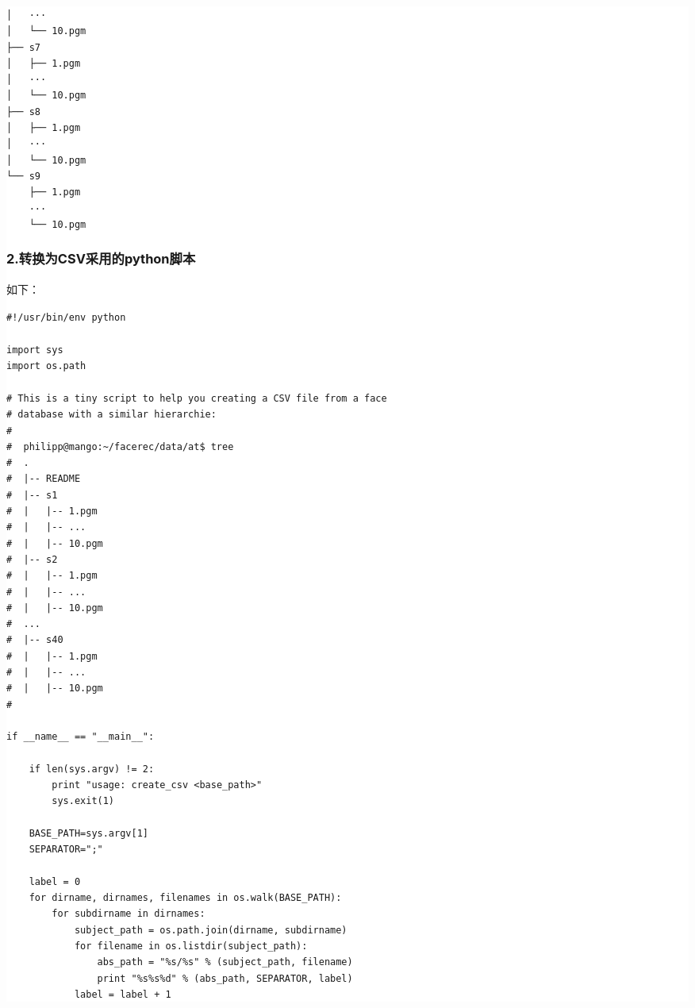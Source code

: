 ```
│   ···
│   └── 10.pgm
├── s7
│   ├── 1.pgm
│   ···
│   └── 10.pgm
├── s8
│   ├── 1.pgm
│   ···
│   └── 10.pgm
└── s9
    ├── 1.pgm
    ···
    └── 10.pgm
```

### 2.转换为CSV采用的python脚本
如下：
```
#!/usr/bin/env python

import sys
import os.path

# This is a tiny script to help you creating a CSV file from a face
# database with a similar hierarchie:
#
#  philipp@mango:~/facerec/data/at$ tree
#  .
#  |-- README
#  |-- s1
#  |   |-- 1.pgm
#  |   |-- ...
#  |   |-- 10.pgm
#  |-- s2
#  |   |-- 1.pgm
#  |   |-- ...
#  |   |-- 10.pgm
#  ...
#  |-- s40
#  |   |-- 1.pgm
#  |   |-- ...
#  |   |-- 10.pgm
#

if __name__ == "__main__":

    if len(sys.argv) != 2:
        print "usage: create_csv <base_path>"
        sys.exit(1)

    BASE_PATH=sys.argv[1]
    SEPARATOR=";"

    label = 0
    for dirname, dirnames, filenames in os.walk(BASE_PATH):
        for subdirname in dirnames:
            subject_path = os.path.join(dirname, subdirname)
            for filename in os.listdir(subject_path):
                abs_path = "%s/%s" % (subject_path, filename)
                print "%s%s%d" % (abs_path, SEPARATOR, label)
            label = label + 1
```

